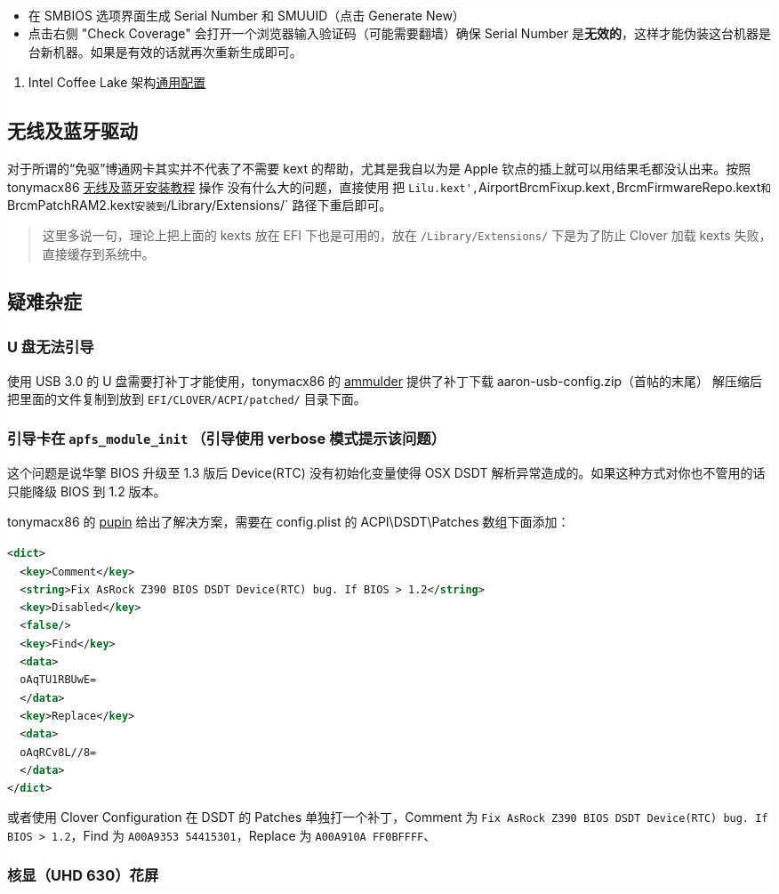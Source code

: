 * 在 SMBIOS 选项界面生成 Serial Number 和 SMUUID（点击 Generate New）
* 点击右侧 "Check Coverage" 会打开一个浏览器输入验证码（可能需要翻墙）确保 Serial Number 是**无效的**，这样才能伪装这台机器是台新机器。如果是有效的话就再次重新生成即可。

1. Intel Coffee Lake 架构[通用配置](https://hackintosh.gitbook.io/-r-hackintosh-vanilla-desktop-guide/config.plist-per-hardware/coffee-lake)

## 无线及蓝牙驱动

对于所谓的“免驱”博通网卡其实并不代表了不需要 kext 的帮助，尤其是我自以为是 Apple 钦点的插上就可以用结果毛都没认出来。按照 tonymacx86 [无线及蓝牙安装教程](https://www.tonymacx86.com/threads/broadcom-wifi-bluetooth-guide.242423/) 操作
没有什么大的问题，直接使用 把 `Lilu.kext',`AirportBrcmFixup.kext`,`BrcmFirmwareRepo.kext`和`BrcmPatchRAM2.kext`安装到`/Library/Extensions/\` 路径下重启即可。

> 这里多说一句，理论上把上面的 kexts 放在 EFI 下也是可用的，放在 `/Library/Extensions/` 下是为了防止  Clover 加载 kexts 失败，直接缓存到系统中。

## 疑难杂症

### U 盘无法引导

使用 USB 3.0 的 U 盘需要打补丁才能使用，tonymacx86 的 [ammulder](https://www.tonymacx86.com/threads/guide-asrock-z390-phantom-gaming-itx-ac-i9-9900k-rx-580.268992/) 提供了补丁下载 aaron-usb-config.zip（首帖的末尾） 解压缩后把里面的文件复制到放到 `EFI/CLOVER/ACPI/patched/` 目录下面。

### 引导卡在 `apfs_module_init` （引导使用 verbose 模式提示该问题）

这个问题是说华擎 BIOS 升级至 1.3 版后 Device(RTC) 没有初始化变量使得 OSX DSDT 解析异常造成的。如果这种方式对你也不管用的话只能降级 BIOS 到 1.2 版本。

tonymacx86 的 [pupin](https://www.tonymacx86.com/threads/asrock-z390-phantom-gaming-itx-ac.265245/#post-1854444) 给出了解决方案，需要在 config.plist 的 ACPI\\DSDT\\Patches 数组下面添加：

```xml
<dict>
  <key>Comment</key>
  <string>Fix AsRock Z390 BIOS DSDT Device(RTC) bug. If BIOS > 1.2</string>
  <key>Disabled</key>
  <false/>
  <key>Find</key>
  <data>
  oAqTU1RBUwE=
  </data>
  <key>Replace</key>
  <data>
  oAqRCv8L//8=
  </data>
</dict>
```

或者使用 Clover Configuration 在 DSDT 的 Patches 单独打一个补丁，Comment 为 `Fix AsRock Z390 BIOS DSDT Device(RTC) bug. If BIOS > 1.2`，Find 为 `A00A9353 54415301`，Replace 为 `A00A910A FF0BFFFF`、

### 核显（UHD 630）花屏
